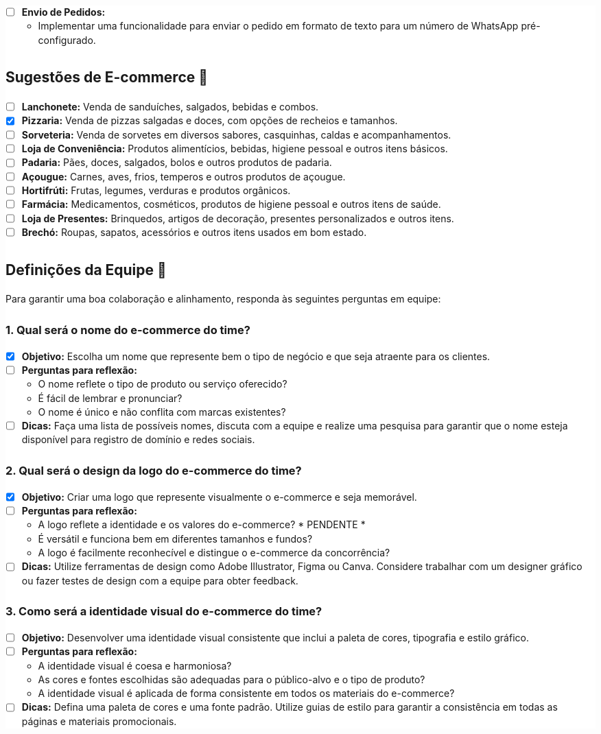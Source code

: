 - [ ] **Envio de Pedidos:**
  - Implementar uma funcionalidade para enviar o pedido em formato de texto para um número de WhatsApp pré-configurado.

## Sugestões de E-commerce 🌟

- [ ] **Lanchonete:** Venda de sanduíches, salgados, bebidas e combos.
- [x] **Pizzaria:** Venda de pizzas salgadas e doces, com opções de recheios e tamanhos.
- [ ] **Sorveteria:** Venda de sorvetes em diversos sabores, casquinhas, caldas e acompanhamentos.
- [ ] **Loja de Conveniência:** Produtos alimentícios, bebidas, higiene pessoal e outros itens básicos.
- [ ] **Padaria:** Pães, doces, salgados, bolos e outros produtos de padaria.
- [ ] **Açougue:** Carnes, aves, frios, temperos e outros produtos de açougue.
- [ ] **Hortifrúti:** Frutas, legumes, verduras e produtos orgânicos.
- [ ] **Farmácia:** Medicamentos, cosméticos, produtos de higiene pessoal e outros itens de saúde.
- [ ] **Loja de Presentes:** Brinquedos, artigos de decoração, presentes personalizados e outros itens.
- [ ] **Brechó:** Roupas, sapatos, acessórios e outros itens usados em bom estado.

## Definições da Equipe 🤝

Para garantir uma boa colaboração e alinhamento, responda às seguintes perguntas em equipe:

### **1. Qual será o nome do e-commerce do time?**
- [x] **Objetivo:** Escolha um nome que represente bem o tipo de negócio e que seja atraente para os clientes.
- [ ] **Perguntas para reflexão:**
  - O nome reflete o tipo de produto ou serviço oferecido?
  - É fácil de lembrar e pronunciar?
  - O nome é único e não conflita com marcas existentes?
- [ ] **Dicas:** Faça uma lista de possíveis nomes, discuta com a equipe e realize uma pesquisa para garantir que o nome esteja disponível para registro de domínio e redes sociais.

### **2. Qual será o design da logo do e-commerce do time?**
- [x] **Objetivo:** Criar uma logo que represente visualmente o e-commerce e seja memorável.
- [ ] **Perguntas para reflexão:**
  - A logo reflete a identidade e os valores do e-commerce? * PENDENTE *
  - É versátil e funciona bem em diferentes tamanhos e fundos?
  - A logo é facilmente reconhecível e distingue o e-commerce da concorrência?
- [ ] **Dicas:** Utilize ferramentas de design como Adobe Illustrator, Figma ou Canva. Considere trabalhar com um designer gráfico ou fazer testes de design com a equipe para obter feedback.

### **3. Como será a identidade visual do e-commerce do time?**
- [ ] **Objetivo:** Desenvolver uma identidade visual consistente que inclui a paleta de cores, tipografia e estilo gráfico.
- [ ] **Perguntas para reflexão:**
  - A identidade visual é coesa e harmoniosa?
  - As cores e fontes escolhidas são adequadas para o público-alvo e o tipo de produto?
  - A identidade visual é aplicada de forma consistente em todos os materiais do e-commerce?
- [ ] **Dicas:** Defina uma paleta de cores e uma fonte padrão. Utilize guias de estilo para garantir a consistência em todas as páginas e materiais promocionais.
